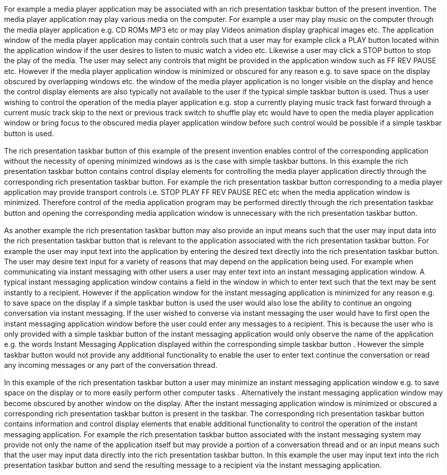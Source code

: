 For example a media player application may be associated with an rich presentation taskbar button of the present invention. The media player application may play various media on the computer. For example a user may play music on the computer through the media player application e.g. CD ROMs MP3 etc or may play Videos animation display graphical images etc. The application window of the media player application may contain controls such that a user may for example click a PLAY button located within the application window if the user desires to listen to music watch a video etc. Likewise a user may click a STOP button to stop the play of the media. The user may select any controls that might be provided in the application window such as FF REV PAUSE etc. However if the media player application window is minimized or obscured for any reason e.g. to save space on the display obscured by overlapping windows etc. the window of the media player application is no longer visible on the display and hence the control display elements are also typically not available to the user if the typical simple taskbar button is used. Thus a user wishing to control the operation of the media player application e.g. stop a currently playing music track fast forward through a current music track skip to the next or previous track switch to shuffle play etc would have to open the media player application window or bring focus to the obscured media player application window before such control would be possible if a simple taskbar button is used.

The rich presentation taskbar button of this example of the present invention enables control of the corresponding application without the necessity of opening minimized windows as is the case with simple taskbar buttons. In this example the rich presentation taskbar button contains control display elements for controlling the media player application directly through the corresponding rich presentation taskbar button. For example the rich presentation taskbar button corresponding to a media player application may provide transport controls i.e. STOP PLAY FF REV PAUSE REC etc when the media application window is minimized. Therefore control of the media application program may be performed directly through the rich presentation taskbar button and opening the corresponding media application window is unnecessary with the rich presentation taskbar button.

As another example the rich presentation taskbar button may also provide an input means such that the user may input data into the rich presentation taskbar button that is relevant to the application associated with the rich presentation taskbar button. For example the user may input text into the application by entering the desired text directly into the rich presentation taskbar button. The user may desire text input for a variety of reasons that may depend on the application being used. For example when communicating via instant messaging with other users a user may enter text into an instant messaging application window. A typical instant messaging application window contains a field in the window in which to enter text such that the text may be sent instantly to a recipient. However if the application window for the instant messaging application is minimized for any reason e.g. to save space on the display if a simple taskbar button is used the user would also lose the ability to continue an ongoing conversation via instant messaging. If the user wished to converse via instant messaging the user would have to first open the instant messaging application window before the user could enter any messages to a recipient. This is because the user who is only provided with a simple taskbar button of the instant messaging application would only observe the name of the application e.g. the words Instant Messaging Application displayed within the corresponding simple taskbar button . However the simple taskbar button would not provide any additional functionality to enable the user to enter text continue the conversation or read any incoming messages or any part of the conversation thread.

In this example of the rich presentation taskbar button a user may minimize an instant messaging application window e.g. to save space on the display or to more easily perform other computer tasks . Alternatively the instant messaging application window may become obscured by another window on the display. After the instant messaging application window is minimized or obscured a corresponding rich presentation taskbar button is present in the taskbar. The corresponding rich presentation taskbar button contains information and control display elements that enable additional functionality to control the operation of the instant messaging application. For example the rich presentation taskbar button associated with the instant messaging system may provide not only the name of the application itself but may provide a portion of a conversation thread and or an input means such that the user may input data directly into the rich presentation taskbar button. In this example the user may input text into the rich presentation taskbar button and send the resulting message to a recipient via the instant messaging application.
